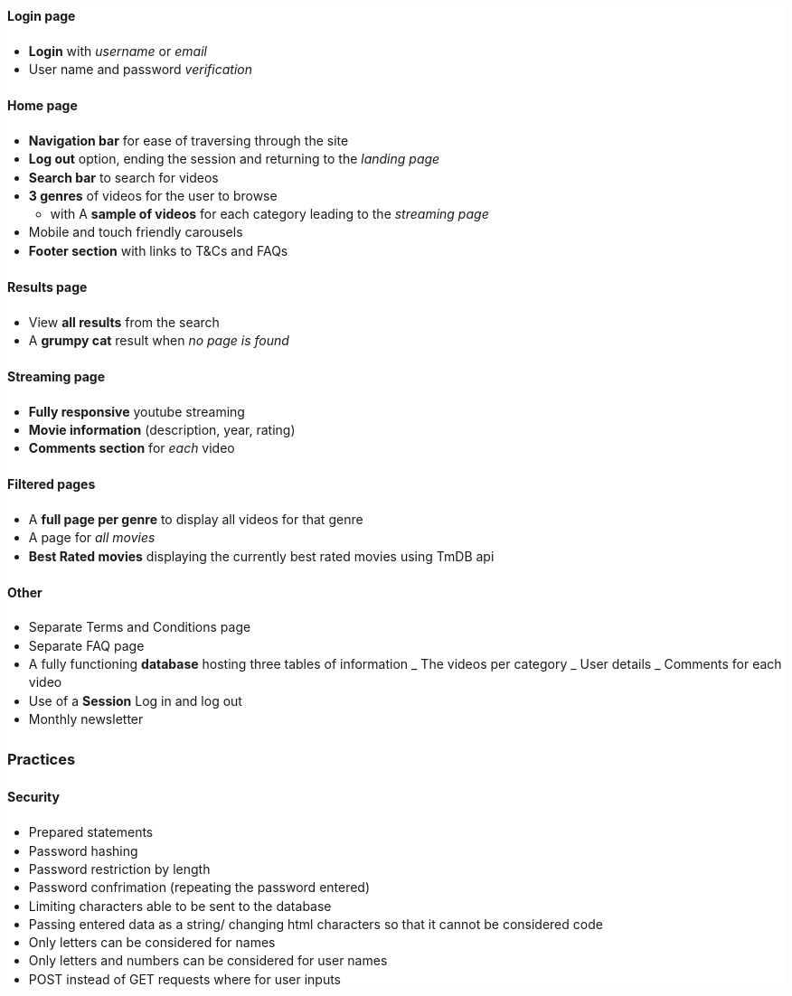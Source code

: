 #### Login page

- **Login** with _username_ or _email_
- User name and password _verification_

#### Home page

- **Navigation bar** for ease of traversing through the site
- **Log out** option, ending the session and returning to the _landing page_
- **Search bar** to search for videos
- **3 genres** of videos for the user to browse
  - with A **sample of videos** for each category leading to the _streaming page_
- Mobile and touch friendly carousels
- **Footer section** with links to T&Cs and FAQs

#### Results page

- View **all results** from the search
- A **grumpy cat** result when _no page is found_

#### Streaming page

- **Fully responsive** youtube streaming
- **Movie information** (description, year, rating)
- **Comments section** for _each_ video

#### Filtered pages

- A **full page per genre** to display all videos for that genre
- A page for _all movies_
- **Best Rated movies** displaying the currently best rated movies using TmDB api

#### Other

- Separate Terms and Conditions page
- Separate FAQ page
- A fully functioning **database** hosting three tables of information
  _ The videos per category
  _ User details
  _ Comments for each video 
- Use of a **Session** Log in and log out
- Monthly newsletter

### Practices

#### Security

- Prepared statements
- Password hashing
- Password restriction by length
- Password confrimation (repeating the password entered)
- Limiting characters able to be sent to the database
- Passing entered data as a string/ changing html characters so that it cannot be considered code
- Only letters can be considered for names
- Only letters and numbers can be considered for user names
- POST instead of GET requests where for user inputs
